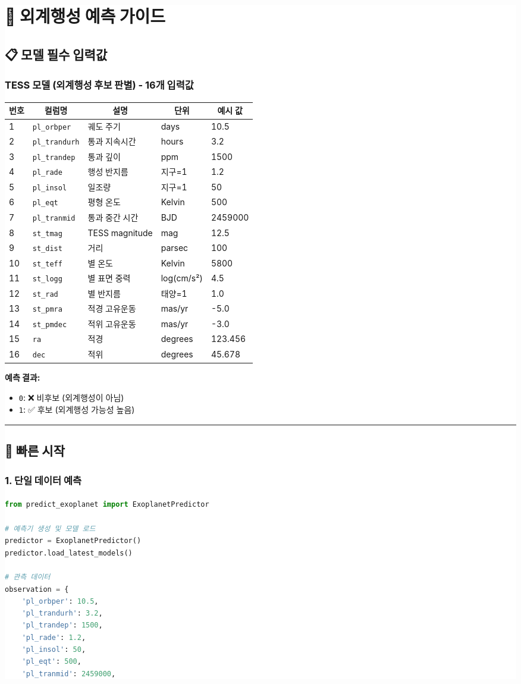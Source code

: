 # 🌟 외계행성 예측 가이드

## 📋 모델 필수 입력값

### TESS 모델 (외계행성 후보 판별) - 16개 입력값

| 번호 | 컬럼명        | 설명           | 단위       | 예시 값 |
| ---- | ------------- | -------------- | ---------- | ------- |
| 1    | `pl_orbper`   | 궤도 주기      | days       | 10.5    |
| 2    | `pl_trandurh` | 통과 지속시간  | hours      | 3.2     |
| 3    | `pl_trandep`  | 통과 깊이      | ppm        | 1500    |
| 4    | `pl_rade`     | 행성 반지름    | 지구=1     | 1.2     |
| 5    | `pl_insol`    | 일조량         | 지구=1     | 50      |
| 6    | `pl_eqt`      | 평형 온도      | Kelvin     | 500     |
| 7    | `pl_tranmid`  | 통과 중간 시간 | BJD        | 2459000 |
| 8    | `st_tmag`     | TESS magnitude | mag        | 12.5    |
| 9    | `st_dist`     | 거리           | parsec     | 100     |
| 10   | `st_teff`     | 별 온도        | Kelvin     | 5800    |
| 11   | `st_logg`     | 별 표면 중력   | log(cm/s²) | 4.5     |
| 12   | `st_rad`      | 별 반지름      | 태양=1     | 1.0     |
| 13   | `st_pmra`     | 적경 고유운동  | mas/yr     | -5.0    |
| 14   | `st_pmdec`    | 적위 고유운동  | mas/yr     | -3.0    |
| 15   | `ra`          | 적경           | degrees    | 123.456 |
| 16   | `dec`         | 적위           | degrees    | 45.678  |

**예측 결과:**
- `0`: ❌ 비후보 (외계행성이 아님)
- `1`: ✅ 후보 (외계행성 가능성 높음)

---

## 🚀 빠른 시작

### 1. 단일 데이터 예측

```python
from predict_exoplanet import ExoplanetPredictor

# 예측기 생성 및 모델 로드
predictor = ExoplanetPredictor()
predictor.load_latest_models()

# 관측 데이터
observation = {
    'pl_orbper': 10.5,
    'pl_trandurh': 3.2,
    'pl_trandep': 1500,
    'pl_rade': 1.2,
    'pl_insol': 50,
    'pl_eqt': 500,
    'pl_tranmid': 2459000,
```